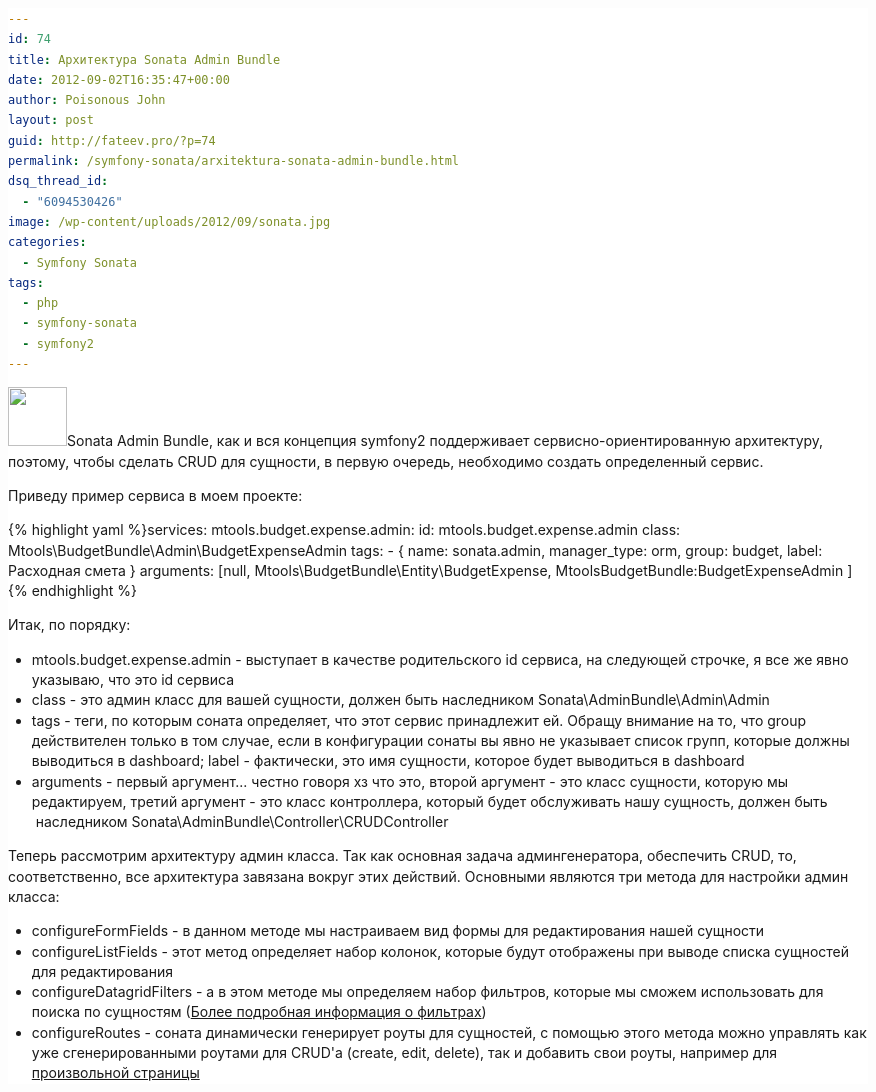 ```yaml
---
id: 74
title: Архитектура Sonata Admin Bundle
date: 2012-09-02T16:35:47+00:00
author: Poisonous John
layout: post
guid: http://fateev.pro/?p=74
permalink: /symfony-sonata/arxitektura-sonata-admin-bundle.html
dsq_thread_id:
  - "6094530426"
image: /wp-content/uploads/2012/09/sonata.jpg
categories:
  - Symfony Sonata
tags:
  - php
  - symfony-sonata
  - symfony2
---
```


<a href="http://fateev.pro/wp-content/uploads/2012/09/sonata.jpg"><img class="size-full wp-image-78 alignleft" title="sonata" src="http://fateev.pro/wp-content/uploads/2012/09/sonata.jpg" alt="" width="59" height="59" /></a>Sonata Admin Bundle, как и вся концепция symfony2 поддерживает сервисно-ориентированную архитектуру, поэтому, чтобы сделать CRUD для сущности, в первую очередь, необходимо создать определенный сервис.

Приведу пример сервиса в моем проекте:

{% highlight yaml %}services:
    mtools.budget.expense.admin:
        id: mtools.budget.expense.admin
        class: Mtools\BudgetBundle\Admin\BudgetExpenseAdmin
        tags:
            - { name: sonata.admin, manager_type: orm, group: budget, label: Расходная cмета }
        arguments: [null, Mtools\BudgetBundle\Entity\BudgetExpense, MtoolsBudgetBundle:BudgetExpenseAdmin&nbsp;]{% endhighlight %}

Итак, по порядку:
<ul>
	<li>mtools.budget.expense.admin - выступает в качестве родительского id сервиса, на следующей строчке, я все же явно указываю, что это id сервиса</li>
	<li>class - это админ класс для вашей сущности, должен быть наследником&nbsp;Sonata\AdminBundle\Admin\Admin</li>
	<li>tags - теги, по которым соната определяет, что этот сервис принадлежит ей. Обращу внимание на то, что group действителен только в том случае, если в конфигурации сонаты вы явно не указывает список групп, которые должны выводиться в dashboard; label - фактически, это имя сущности, которое будет выводиться в dashboard</li>
	<li>arguments - первый аргумент... честно говоря хз что это, второй аргумент - это класс сущности, которую мы редактируем, третий аргумент - это класс контроллера, который будет обслуживать нашу сущность, должен быть &nbsp;наследником&nbsp;Sonata\AdminBundle\Controller\CRUDController</li>
</ul>
Теперь рассмотрим архитектуру админ класса. Так как основная задача админгенератора, обеспечить CRUD, то, соответственно, все архитектура завязана вокруг этих действий. Основными являются три метода для настройки админ класса:
<ul>
	<li>configureFormFields - в данном методе мы настраиваем вид формы для редактирования нашей сущности</li>
	<li>configureListFields - этот метод определяет набор колонок, которые будут отображены при выводе списка сущностей для редактирования</li>
	<li>configureDatagridFilters - а в этом методе мы определяем набор фильтров, которые мы сможем использовать для поиска по сущностям (<a title="SonataAdminBundle: фильтры" href="http://fateev.pro/symfony-sonata/sonataadminbundle-filtry.html">Более подробная информация о фильтрах</a>)</li>
	<li>configureRoutes - соната динамически генерирует роуты для сущностей, с помощью этого метода можно управлять как уже сгенерированными роутами для CRUD'a (create, edit, delete), так и добавить свои роуты, например для <a title="SonataAdminBundle: как добавить произвольную страницу к сущности" href="http://fateev.pro/symfony-sonata/sonataadminbundle-kak-dobavit-proizvolnuyu-stranicu-k-sushhnosti.html">произвольной страницы</a></li>
</ul>